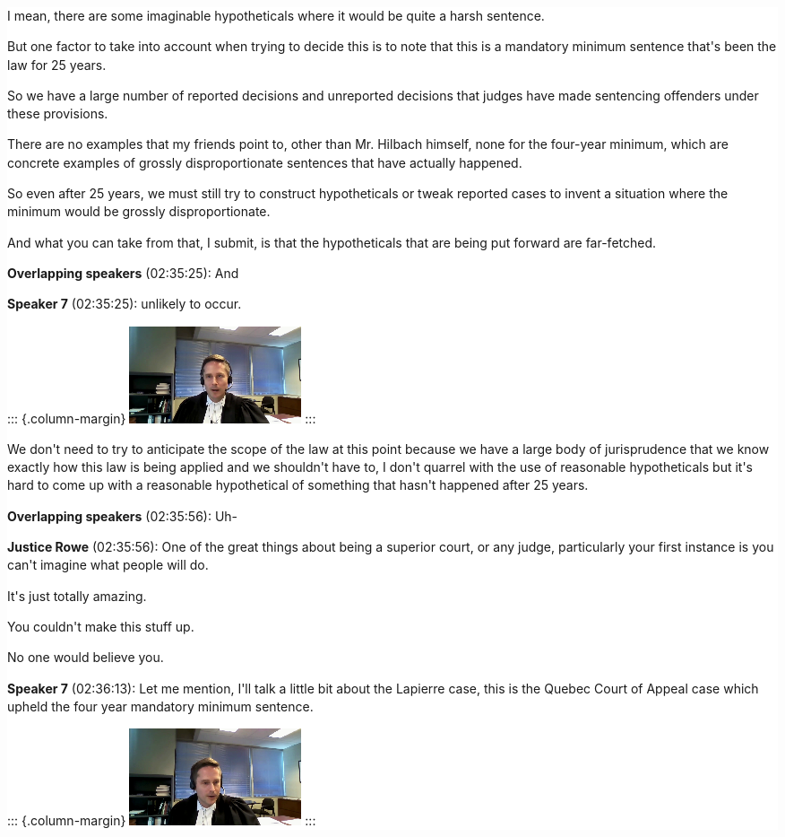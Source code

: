 I mean, there are some imaginable hypotheticals where it would be quite a harsh sentence.

But one factor to take into account when trying to decide this is to note that this is a mandatory minimum sentence that's been the law for 25 years.

So we have a large number of reported decisions and unreported decisions that judges have made sentencing offenders under these provisions.

There are no examples that my friends point to, other than Mr. Hilbach himself, none for the four-year minimum, which are concrete examples of grossly disproportionate sentences that have actually happened.

So even after 25 years, we must still try to construct hypotheticals or tweak reported cases to invent a situation where the minimum would be grossly disproportionate.

And what you can take from that, I submit, is that the hypotheticals that are being put forward are far-fetched.

**Overlapping speakers** (02:35:25): And

**Speaker 7** (02:35:25): unlikely to occur.

::: {.column-margin}
![](9337.png)
:::

We don't need to try to anticipate the scope of the law at this point because we have a large body of jurisprudence that we know exactly how this law is being applied and we shouldn't have to, I don't quarrel with the use of reasonable hypotheticals but it's hard to come up with a reasonable hypothetical of something that hasn't happened after 25 years.

**Overlapping speakers** (02:35:56): Uh-

**Justice Rowe** (02:35:56): One of the great things about being a superior court, or any judge, particularly your first instance is you can't imagine what people will do.

It's just totally amazing.

You couldn't make this stuff up.

No one would believe you.

**Speaker 7** (02:36:13): Let me mention, I'll talk a little bit about the Lapierre case, this is the Quebec Court of Appeal case which upheld the four year mandatory minimum sentence.

::: {.column-margin}
![](9470.png)
:::
